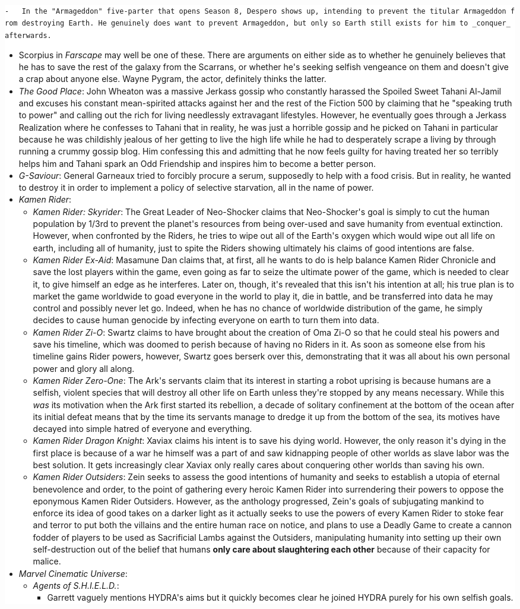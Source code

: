     -   In the "Armageddon" five-parter that opens Season 8, Despero shows up, intending to prevent the titular Armageddon from destroying Earth. He genuinely does want to prevent Armageddon, but only so Earth still exists for him to _conquer_ afterwards.
-   Scorpius in _Farscape_ may well be one of these. There are arguments on either side as to whether he genuinely believes that he has to save the rest of the galaxy from the Scarrans, or whether he's seeking selfish vengeance on them and doesn't give a crap about anyone else. Wayne Pygram, the actor, definitely thinks the latter.
-   _The Good Place_: John Wheaton was a massive Jerkass gossip who constantly harassed the Spoiled Sweet Tahani Al-Jamil and excuses his constant mean-spirited attacks against her and the rest of the Fiction 500 by claiming that he "speaking truth to power" and calling out the rich for living needlessly extravagant lifestyles. However, he eventually goes through a Jerkass Realization where he confesses to Tahani that in reality, he was just a horrible gossip and he picked on Tahani in particular because he was childishly jealous of her getting to live the high life while he had to desperately scrape a living by through running a crummy gossip blog. Him confessing this and admitting that he now feels guilty for having treated her so terribly helps him and Tahani spark an Odd Friendship and inspires him to become a better person.
-   _G-Saviour_: General Garneaux tried to forcibly procure a serum, supposedly to help with a food crisis. But in reality, he wanted to destroy it in order to implement a policy of selective starvation, all in the name of power.
-   _Kamen Rider_:
    -   _Kamen Rider: Skyrider_: The Great Leader of Neo-Shocker claims that Neo-Shocker's goal is simply to cut the human population by 1/3rd to prevent the planet's resources from being over-used and save humanity from eventual extinction. However, when confronted by the Riders, he tries to wipe out all of the Earth's oxygen which would wipe out all life on earth, including all of humanity, just to spite the Riders showing ultimately his claims of good intentions are false.
    -   _Kamen Rider Ex-Aid_: Masamune Dan claims that, at first, all he wants to do is help balance Kamen Rider Chronicle and save the lost players within the game, even going as far to seize the ultimate power of the game, which is needed to clear it, to give himself an edge as he interferes. Later on, though, it's revealed that this isn't his intention at all; his true plan is to market the game worldwide to goad everyone in the world to play it, die in battle, and be transferred into data he may control and possibly never let go. Indeed, when he has no chance of worldwide distribution of the game, he simply decides to cause human genocide by infecting everyone on earth to turn them into data.
    -   _Kamen Rider Zi-O_: Swartz claims to have brought about the creation of Oma Zi-O so that he could steal his powers and save his timeline, which was doomed to perish because of having no Riders in it. As soon as someone else from his timeline gains Rider powers, however, Swartz goes berserk over this, demonstrating that it was all about his own personal power and glory all along.
    -   _Kamen Rider Zero-One_: The Ark's servants claim that its interest in starting a robot uprising is because humans are a selfish, violent species that will destroy all other life on Earth unless they're stopped by any means necessary. While this _was_ its motivation when the Ark first started its rebellion, a decade of solitary confinement at the bottom of the ocean after its initial defeat means that by the time its servants manage to dredge it up from the bottom of the sea, its motives have decayed into simple hatred of everyone and everything.
    -   _Kamen Rider Dragon Knight_: Xaviax claims his intent is to save his dying world. However, the only reason it's dying in the first place is because of a war he himself was a part of and saw kidnapping people of other worlds as slave labor was the best solution. It gets increasingly clear Xaviax only really cares about conquering other worlds than saving his own.
    -   _Kamen Rider Outsiders_: Zein seeks to assess the good intentions of humanity and seeks to establish a utopia of eternal benevolence and order, to the point of gathering every heroic Kamen Rider into surrendering their powers to oppose the eponymous Kamen Rider Outsiders. However, as the anthology progressed, Zein's goals of subjugating mankind to enforce its idea of good takes on a darker light as it actually seeks to use the powers of every Kamen Rider to stoke fear and terror to put both the villains and the entire human race on notice, and plans to use a Deadly Game to create a cannon fodder of players to be used as Sacrificial Lambs against the Outsiders, manipulating humanity into setting up their own self-destruction out of the belief that humans **only care about slaughtering each other** because of their capacity for malice.
-   _Marvel Cinematic Universe_:
    -   _Agents of S.H.I.E.L.D._:
        -   Garrett vaguely mentions HYDRA's aims but it quickly becomes clear he joined HYDRA purely for his own selfish goals.